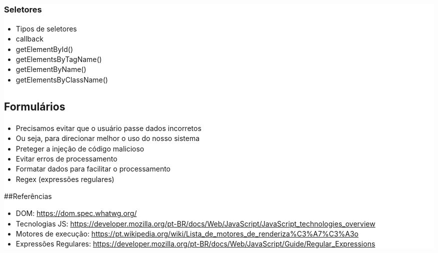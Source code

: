 ### Seletores 
- Tipos de seletores
- callback
- getElementById()
- getElementsByTagName()
- getElementByName()
- getElementsByClassName()

## Formulários
- Precisamos evitar que o usuário passe dados incorretos
- Ou seja, para direcionar melhor o uso do nosso sistema
- Preteger a injeção de código malicioso
- Evitar erros de processamento
- Formatar dados para facilitar o processamento
- Regex (expressões regulares)

##Referências
- DOM: https://dom.spec.whatwg.org/
- Tecnologias JS: https://developer.mozilla.org/pt-BR/docs/Web/JavaScript/JavaScript_technologies_overview
- Motores de execução: https://pt.wikipedia.org/wiki/Lista_de_motores_de_renderiza%C3%A7%C3%A3o
- Expressões Regulares: https://developer.mozilla.org/pt-BR/docs/Web/JavaScript/Guide/Regular_Expressions